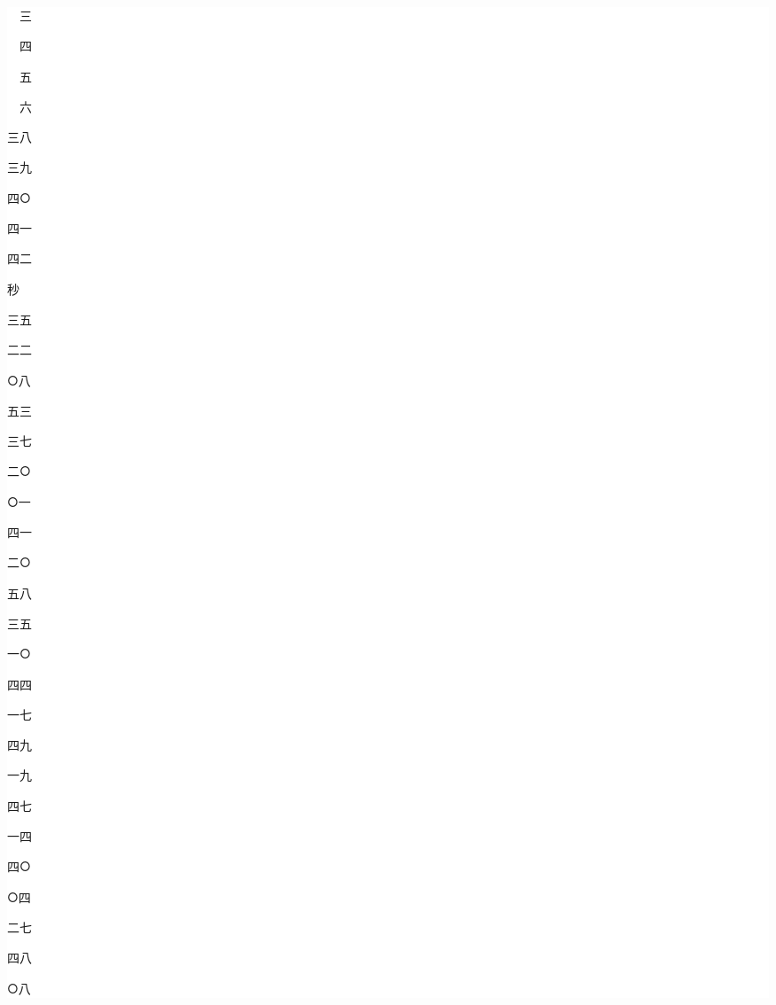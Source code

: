 　三

　四

　五

　六

三八

三九

四○

四一

四二

秒

三五

二二

○八

五三

三七

二○

○一

四一

二○

五八

三五

一○

四四

一七

四九

一九

四七

一四

四○

○四

二七

四八

○八
